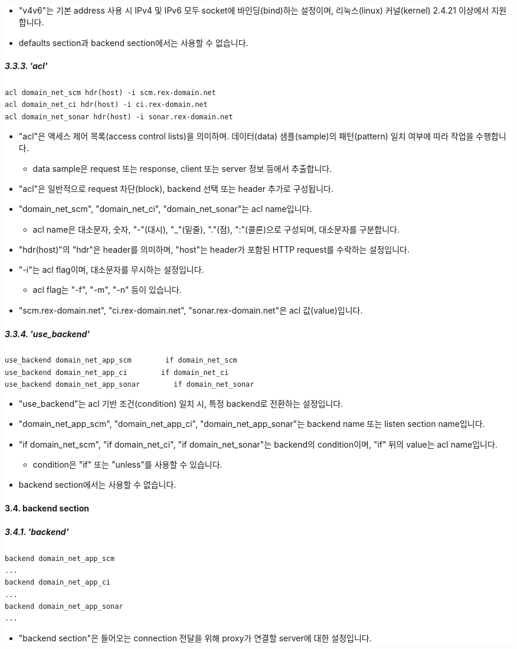 - "v4v6"는 기본 address 사용 시 IPv4 및 IPv6 모두 socket에 바인딩(bind)하는 설정이며, 리눅스(linux) 커널(kernel) 2.4.21 이상에서 지원합니다.

- defaults section과 backend section에서는 사용할 수 없습니다.

##### 3.3.3. 'acl'
```
acl domain_net_scm hdr(host) -i scm.rex-domain.net
acl domain_net_ci hdr(host) -i ci.rex-domain.net
acl domain_net_sonar hdr(host) -i sonar.rex-domain.net
```

- "acl"은 액세스 제어 목록(access control lists)을 의미하며. 데이터(data) 샘플(sample)의 패턴(pattern) 일치 여부에 따라 작업을 수행합니다.
    + data sample은 request 또는 response, client 또는 server 정보 등에서 추출합니다.

- "acl"은 일반적으로 request 차단(block), backend 선택 또는 header 추가로 구성됩니다.

- "domain_net_scm", "domain_net_ci", "domain_net_sonar"는 acl name입니다.
    + acl name은 대소문자, 숫자, "\-"(대시), "\_"(밑줄), "."(점), ":"(콜론)으로 구성되며, 대소문자를 구분합니다.

- "hdr(host)"의 "hdr"은 header를 의미하며, "host"는 header가 포함된 HTTP request를 수락하는 설정입니다.

- "-i"는 acl flag이며, 대소문자를 무시하는 설정입니다.
    + acl flag는 "-f", "-m", "-n" 등이 있습니다. 

- "scm.rex-domain.net", "ci.rex-domain.net", "sonar.rex-domain.net"은 acl 값(value)입니다.

##### 3.3.4. 'use_backend'
```
use_backend domain_net_app_scm        if domain_net_scm
use_backend domain_net_app_ci        if domain_net_ci
use_backend domain_net_app_sonar        if domain_net_sonar
```

- "use_backend"는 acl 기반 조건(condition) 일치 시, 특정 backend로 전환하는 설정입니다.

- "domain_net_app_scm", "domain_net_app_ci", "domain_net_app_sonar"는 backend name 또는 listen section name입니다.

- "if domain_net_scm", "if domain_net_ci", "if domain_net_sonar"는 backend의 condition이며, "if" 뒤의 value는 acl name입니다.
    + condition은 "if" 또는 "unless"를 사용할 수 있습니다.

- backend section에서는 사용할 수 없습니다.

#### 3.4. backend section
##### 3.4.1. 'backend'
```
backend domain_net_app_scm
...
backend domain_net_app_ci
...
backend domain_net_app_sonar
...
```

- "backend section"은 들어오는 connection 전달을 위해 proxy가 연결할 server에 대한 설정입니다.
